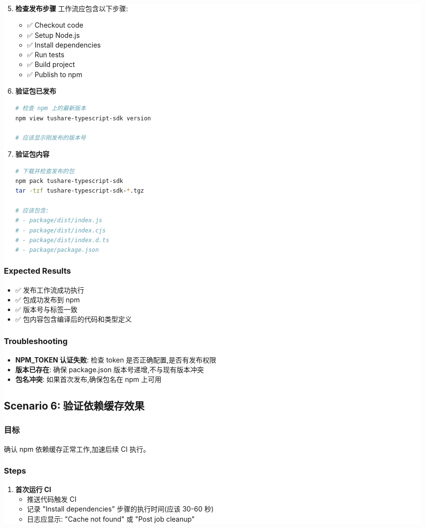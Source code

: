 5. **检查发布步骤**
   工作流应包含以下步骤:
   - ✅ Checkout code
   - ✅ Setup Node.js
   - ✅ Install dependencies
   - ✅ Run tests
   - ✅ Build project
   - ✅ Publish to npm

6. **验证包已发布**
   ```bash
   # 检查 npm 上的最新版本
   npm view tushare-typescript-sdk version

   # 应该显示刚发布的版本号
   ```

7. **验证包内容**
   ```bash
   # 下载并检查发布的包
   npm pack tushare-typescript-sdk
   tar -tzf tushare-typescript-sdk-*.tgz

   # 应该包含:
   # - package/dist/index.js
   # - package/dist/index.cjs
   # - package/dist/index.d.ts
   # - package/package.json
   ```

### Expected Results
- ✅ 发布工作流成功执行
- ✅ 包成功发布到 npm
- ✅ 版本号与标签一致
- ✅ 包内容包含编译后的代码和类型定义

### Troubleshooting
- **NPM_TOKEN 认证失败**: 检查 token 是否正确配置,是否有发布权限
- **版本已存在**: 确保 package.json 版本号递增,不与现有版本冲突
- **包名冲突**: 如果首次发布,确保包名在 npm 上可用

## Scenario 6: 验证依赖缓存效果

### 目标
确认 npm 依赖缓存正常工作,加速后续 CI 执行。

### Steps

1. **首次运行 CI**
   - 推送代码触发 CI
   - 记录 "Install dependencies" 步骤的执行时间(应该 30-60 秒)
   - 日志应显示: "Cache not found" 或 "Post job cleanup"
